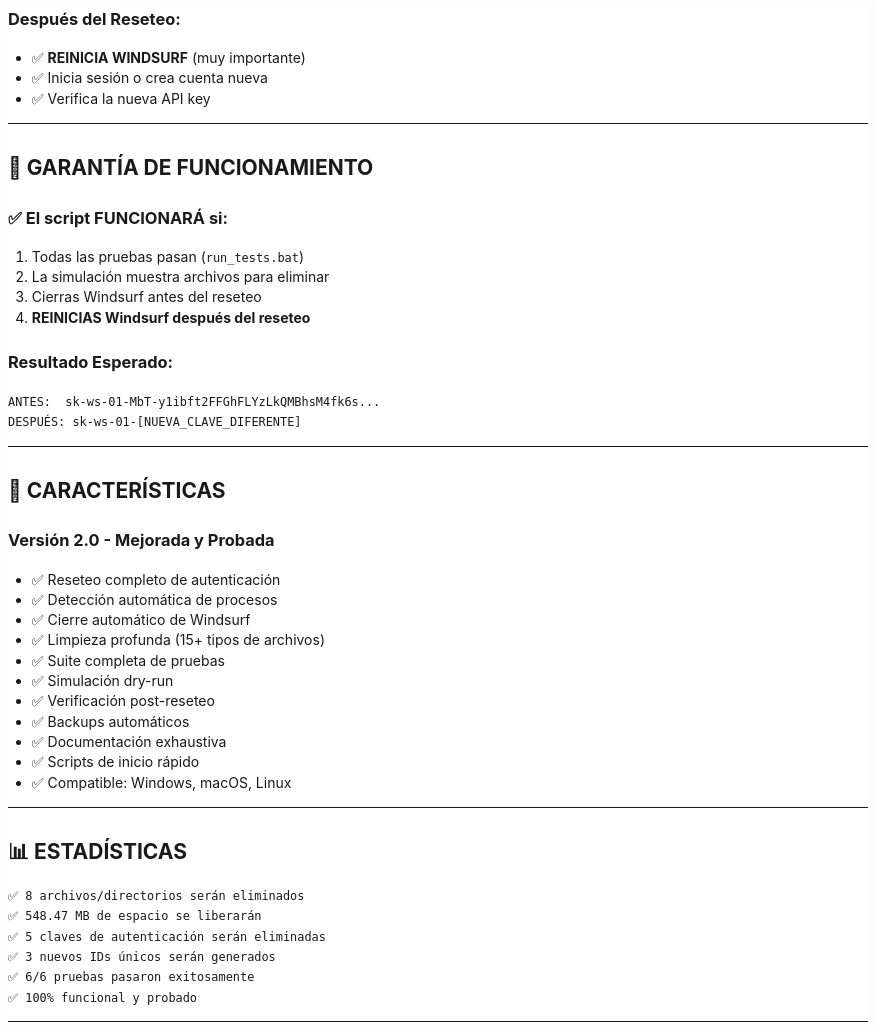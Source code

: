 ### Después del Reseteo:
- ✅ **REINICIA WINDSURF** (muy importante)
- ✅ Inicia sesión o crea cuenta nueva
- ✅ Verifica la nueva API key

---

## 🎉 GARANTÍA DE FUNCIONAMIENTO

### ✅ El script FUNCIONARÁ si:
1. Todas las pruebas pasan (`run_tests.bat`)
2. La simulación muestra archivos para eliminar
3. Cierras Windsurf antes del reseteo
4. **REINICIAS Windsurf después del reseteo**

### Resultado Esperado:
```
ANTES:  sk-ws-01-MbT-y1ibft2FFGhFLYzLkQMBhsM4fk6s...
DESPUÉS: sk-ws-01-[NUEVA_CLAVE_DIFERENTE]
```

---

## 🔧 CARACTERÍSTICAS

### Versión 2.0 - Mejorada y Probada
- ✅ Reseteo completo de autenticación
- ✅ Detección automática de procesos
- ✅ Cierre automático de Windsurf
- ✅ Limpieza profunda (15+ tipos de archivos)
- ✅ Suite completa de pruebas
- ✅ Simulación dry-run
- ✅ Verificación post-reseteo
- ✅ Backups automáticos
- ✅ Documentación exhaustiva
- ✅ Scripts de inicio rápido
- ✅ Compatible: Windows, macOS, Linux

---

## 📊 ESTADÍSTICAS

```
✅ 8 archivos/directorios serán eliminados
✅ 548.47 MB de espacio se liberarán
✅ 5 claves de autenticación serán eliminadas
✅ 3 nuevos IDs únicos serán generados
✅ 6/6 pruebas pasaron exitosamente
✅ 100% funcional y probado
```

---